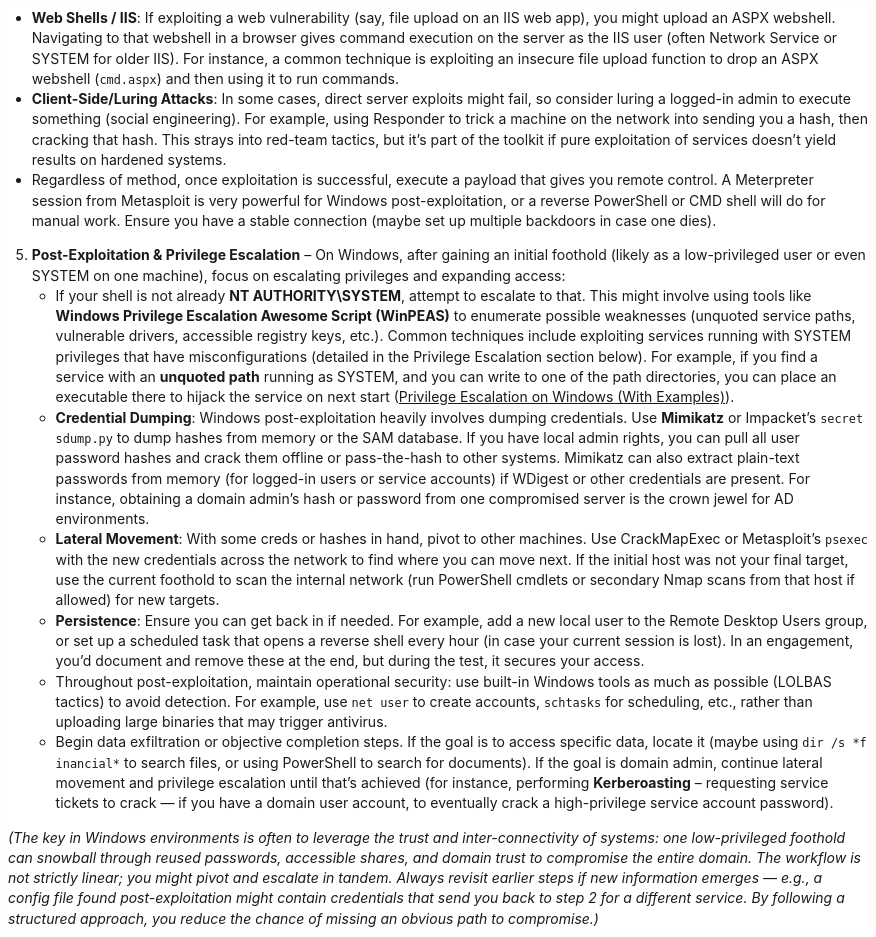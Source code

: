    - **Web Shells / IIS**: If exploiting a web vulnerability (say, file upload on an IIS web app), you might upload an ASPX webshell. Navigating to that webshell in a browser gives command execution on the server as the IIS user (often Network Service or SYSTEM for older IIS). For instance, a common technique is exploiting an insecure file upload function to drop an ASPX webshell (`cmd.aspx`) and then using it to run commands.
   - **Client-Side/Luring Attacks**: In some cases, direct server exploits might fail, so consider luring a logged-in admin to execute something (social engineering). For example, using Responder to trick a machine on the network into sending you a hash, then cracking that hash. This strays into red-team tactics, but it’s part of the toolkit if pure exploitation of services doesn’t yield results on hardened systems.
   - Regardless of method, once exploitation is successful, execute a payload that gives you remote control. A Meterpreter session from Metasploit is very powerful for Windows post-exploitation, or a reverse PowerShell or CMD shell will do for manual work. Ensure you have a stable connection (maybe set up multiple backdoors in case one dies).
5. **Post-Exploitation & Privilege Escalation** – On Windows, after gaining an initial foothold (likely as a low-privileged user or even SYSTEM on one machine), focus on escalating privileges and expanding access:
   - If your shell is not already **NT AUTHORITY\SYSTEM**, attempt to escalate to that. This might involve using tools like **Windows Privilege Escalation Awesome Script (WinPEAS)** to enumerate possible weaknesses (unquoted service paths, vulnerable drivers, accessible registry keys, etc.). Common techniques include exploiting services running with SYSTEM privileges that have misconfigurations (detailed in the Privilege Escalation section below). For example, if you find a service with an **unquoted path** running as SYSTEM, and you can write to one of the path directories, you can place an executable there to hijack the service on next start ([Privilege Escalation on Windows (With Examples)](https://delinea.com/blog/windows-privilege-escalation#:~:text=2)).
   - **Credential Dumping**: Windows post-exploitation heavily involves dumping credentials. Use **Mimikatz** or Impacket’s `secretsdump.py` to dump hashes from memory or the SAM database. If you have local admin rights, you can pull all user password hashes and crack them offline or pass-the-hash to other systems. Mimikatz can also extract plain-text passwords from memory (for logged-in users or service accounts) if WDigest or other credentials are present. For instance, obtaining a domain admin’s hash or password from one compromised server is the crown jewel for AD environments.
   - **Lateral Movement**: With some creds or hashes in hand, pivot to other machines. Use CrackMapExec or Metasploit’s `psexec` with the new credentials across the network to find where you can move next. If the initial host was not your final target, use the current foothold to scan the internal network (run PowerShell cmdlets or secondary Nmap scans from that host if allowed) for new targets.
   - **Persistence**: Ensure you can get back in if needed. For example, add a new local user to the Remote Desktop Users group, or set up a scheduled task that opens a reverse shell every hour (in case your current session is lost). In an engagement, you’d document and remove these at the end, but during the test, it secures your access.
   - Throughout post-exploitation, maintain operational security: use built-in Windows tools as much as possible (LOLBAS tactics) to avoid detection. For example, use `net user` to create accounts, `schtasks` for scheduling, etc., rather than uploading large binaries that may trigger antivirus.
   - Begin data exfiltration or objective completion steps. If the goal is to access specific data, locate it (maybe using `dir /s *financial*` to search files, or using PowerShell to search for documents). If the goal is domain admin, continue lateral movement and privilege escalation until that’s achieved (for instance, performing **Kerberoasting** – requesting service tickets to crack — if you have a domain user account, to eventually crack a high-privilege service account password).

*(The key in Windows environments is often to leverage the trust and inter-connectivity of systems: one low-privileged foothold can snowball through reused passwords, accessible shares, and domain trust to compromise the entire domain. The workflow is not strictly linear; you might pivot and escalate in tandem. Always revisit earlier steps if new information emerges — e.g., a config file found post-exploitation might contain credentials that send you back to step 2 for a different service. By following a structured approach, you reduce the chance of missing an obvious path to compromise.)*
